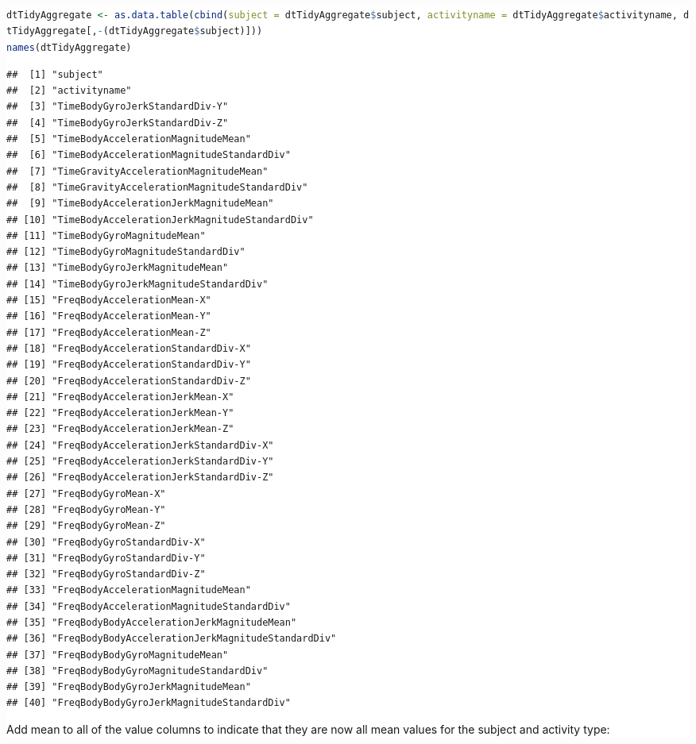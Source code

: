 
```r
dtTidyAggregate <- as.data.table(cbind(subject = dtTidyAggregate$subject, activityname = dtTidyAggregate$activityname, dtTidyAggregate[,-(dtTidyAggregate$subject)]))
names(dtTidyAggregate)
```

```
##  [1] "subject"                                         
##  [2] "activityname"                                    
##  [3] "TimeBodyGyroJerkStandardDiv-Y"                   
##  [4] "TimeBodyGyroJerkStandardDiv-Z"                   
##  [5] "TimeBodyAccelerationMagnitudeMean"               
##  [6] "TimeBodyAccelerationMagnitudeStandardDiv"        
##  [7] "TimeGravityAccelerationMagnitudeMean"            
##  [8] "TimeGravityAccelerationMagnitudeStandardDiv"     
##  [9] "TimeBodyAccelerationJerkMagnitudeMean"           
## [10] "TimeBodyAccelerationJerkMagnitudeStandardDiv"    
## [11] "TimeBodyGyroMagnitudeMean"                       
## [12] "TimeBodyGyroMagnitudeStandardDiv"                
## [13] "TimeBodyGyroJerkMagnitudeMean"                   
## [14] "TimeBodyGyroJerkMagnitudeStandardDiv"            
## [15] "FreqBodyAccelerationMean-X"                      
## [16] "FreqBodyAccelerationMean-Y"                      
## [17] "FreqBodyAccelerationMean-Z"                      
## [18] "FreqBodyAccelerationStandardDiv-X"               
## [19] "FreqBodyAccelerationStandardDiv-Y"               
## [20] "FreqBodyAccelerationStandardDiv-Z"               
## [21] "FreqBodyAccelerationJerkMean-X"                  
## [22] "FreqBodyAccelerationJerkMean-Y"                  
## [23] "FreqBodyAccelerationJerkMean-Z"                  
## [24] "FreqBodyAccelerationJerkStandardDiv-X"           
## [25] "FreqBodyAccelerationJerkStandardDiv-Y"           
## [26] "FreqBodyAccelerationJerkStandardDiv-Z"           
## [27] "FreqBodyGyroMean-X"                              
## [28] "FreqBodyGyroMean-Y"                              
## [29] "FreqBodyGyroMean-Z"                              
## [30] "FreqBodyGyroStandardDiv-X"                       
## [31] "FreqBodyGyroStandardDiv-Y"                       
## [32] "FreqBodyGyroStandardDiv-Z"                       
## [33] "FreqBodyAccelerationMagnitudeMean"               
## [34] "FreqBodyAccelerationMagnitudeStandardDiv"        
## [35] "FreqBodyBodyAccelerationJerkMagnitudeMean"       
## [36] "FreqBodyBodyAccelerationJerkMagnitudeStandardDiv"
## [37] "FreqBodyBodyGyroMagnitudeMean"                   
## [38] "FreqBodyBodyGyroMagnitudeStandardDiv"            
## [39] "FreqBodyBodyGyroJerkMagnitudeMean"               
## [40] "FreqBodyBodyGyroJerkMagnitudeStandardDiv"
```

Add mean to all of the value columns to indicate that they are now all mean values for the subject and activity type:

